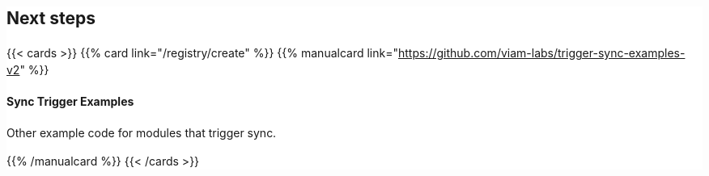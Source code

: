 ## Next steps



{{< cards >}}
{{% card link="/registry/create" %}}
{{% manualcard link="https://github.com/viam-labs/trigger-sync-examples-v2" %}}

<h4>Sync Trigger Examples</h4>

Other example code for modules that trigger sync.

{{% /manualcard %}}
{{< /cards >}}
